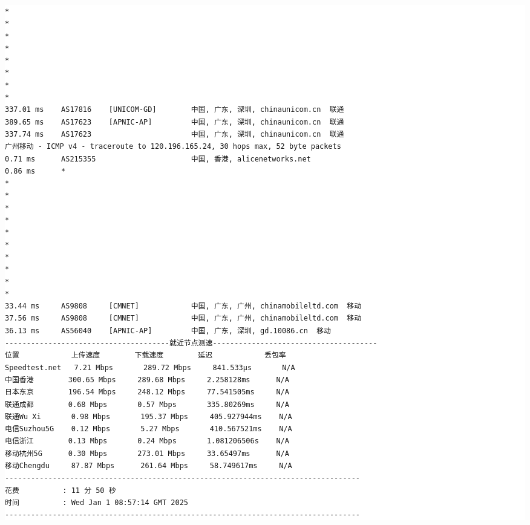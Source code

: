 ```shell
*
*
*
*
*
*
*
*
337.01 ms    AS17816    [UNICOM-GD]        中国, 广东, 深圳, chinaunicom.cn  联通
389.65 ms    AS17623    [APNIC-AP]         中国, 广东, 深圳, chinaunicom.cn  联通
337.74 ms    AS17623                       中国, 广东, 深圳, chinaunicom.cn  联通
广州移动 - ICMP v4 - traceroute to 120.196.165.24, 30 hops max, 52 byte packets
0.71 ms      AS215355                      中国, 香港, alicenetworks.net 
0.86 ms      *                             
*
*
*
*
*
*
*
*
*
*
33.44 ms     AS9808     [CMNET]            中国, 广东, 广州, chinamobileltd.com  移动
37.56 ms     AS9808     [CMNET]            中国, 广东, 广州, chinamobileltd.com  移动
36.13 ms     AS56040    [APNIC-AP]         中国, 广东, 深圳, gd.10086.cn  移动
--------------------------------------就近节点测速--------------------------------------
位置            上传速度        下载速度        延迟            丢包率          
Speedtest.net   7.21 Mbps       289.72 Mbps     841.533µs       N/A             
中国香港        300.65 Mbps     289.68 Mbps     2.258128ms      N/A             
日本东京        196.54 Mbps     248.12 Mbps     77.541505ms     N/A             
联通成都        0.68 Mbps       0.57 Mbps       335.80269ms     N/A             
联通Wu Xi       0.98 Mbps       195.37 Mbps     405.927944ms    N/A             
电信Suzhou5G    0.12 Mbps       5.27 Mbps       410.567521ms    N/A             
电信浙江        0.13 Mbps       0.24 Mbps       1.081206506s    N/A             
移动杭州5G      0.30 Mbps       273.01 Mbps     33.65497ms      N/A             
移动Chengdu     87.87 Mbps      261.64 Mbps     58.749617ms     N/A             
----------------------------------------------------------------------------------
花费          : 11 分 50 秒
时间          : Wed Jan 1 08:57:14 GMT 2025
----------------------------------------------------------------------------------
```